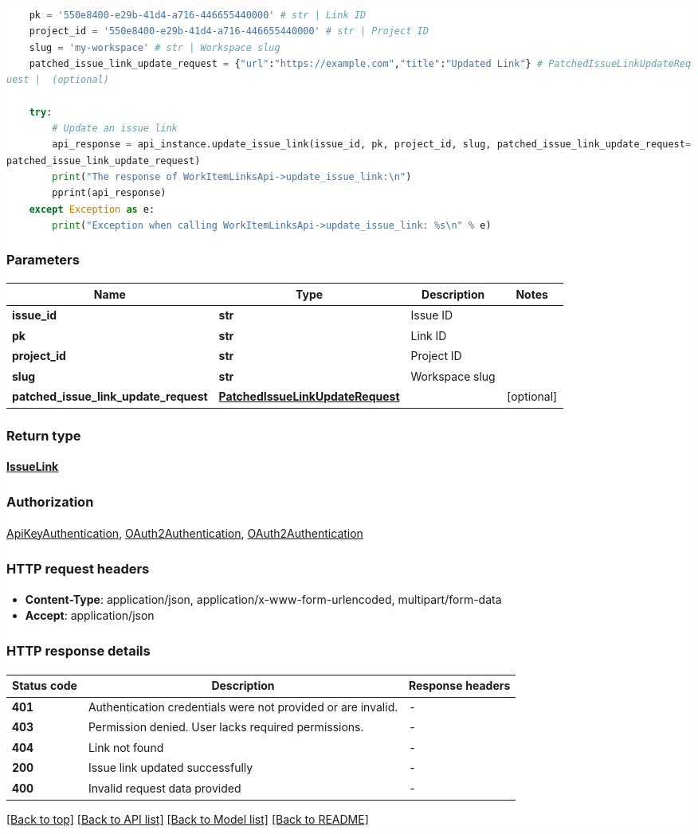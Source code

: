 ```python
    pk = '550e8400-e29b-41d4-a716-446655440000' # str | Link ID
    project_id = '550e8400-e29b-41d4-a716-446655440000' # str | Project ID
    slug = 'my-workspace' # str | Workspace slug
    patched_issue_link_update_request = {"url":"https://example.com","title":"Updated Link"} # PatchedIssueLinkUpdateRequest |  (optional)

    try:
        # Update an issue link
        api_response = api_instance.update_issue_link(issue_id, pk, project_id, slug, patched_issue_link_update_request=patched_issue_link_update_request)
        print("The response of WorkItemLinksApi->update_issue_link:\n")
        pprint(api_response)
    except Exception as e:
        print("Exception when calling WorkItemLinksApi->update_issue_link: %s\n" % e)
```



### Parameters

Name | Type | Description  | Notes
------------- | ------------- | ------------- | -------------
 **issue_id** | **str**| Issue ID | 
 **pk** | **str**| Link ID | 
 **project_id** | **str**| Project ID | 
 **slug** | **str**| Workspace slug | 
 **patched_issue_link_update_request** | [**PatchedIssueLinkUpdateRequest**](PatchedIssueLinkUpdateRequest.md)|  | [optional] 

### Return type

[**IssueLink**](IssueLink.md)

### Authorization

[ApiKeyAuthentication](../README.md#ApiKeyAuthentication), [OAuth2Authentication](../README.md#OAuth2Authentication), [OAuth2Authentication](../README.md#OAuth2Authentication)

### HTTP request headers

 - **Content-Type**: application/json, application/x-www-form-urlencoded, multipart/form-data
 - **Accept**: application/json

### HTTP response details
| Status code | Description | Response headers |
|-------------|-------------|------------------|
**401** | Authentication credentials were not provided or are invalid. |  -  |
**403** | Permission denied. User lacks required permissions. |  -  |
**404** | Link not found |  -  |
**200** | Issue link updated successfully |  -  |
**400** | Invalid request data provided |  -  |

[[Back to top]](#) [[Back to API list]](../README.md#documentation-for-api-endpoints) [[Back to Model list]](../README.md#documentation-for-models) [[Back to README]](../README.md)


